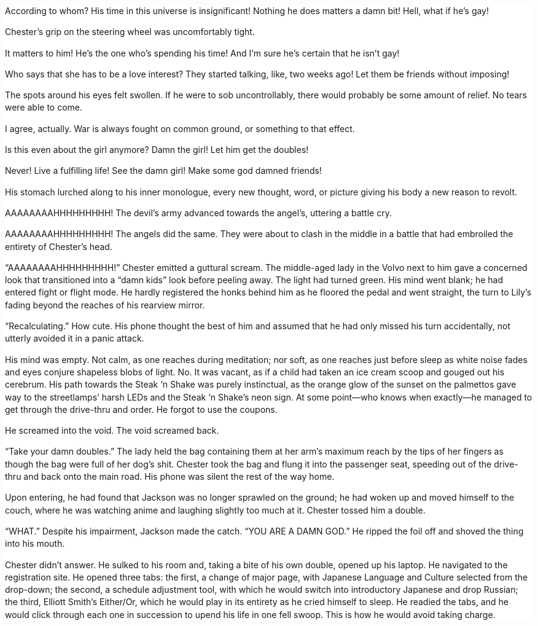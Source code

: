 According to whom? His time in this universe is insignificant! Nothing he does matters a damn bit! Hell, what if he’s gay!
  
Chester’s grip on the steering wheel was uncomfortably tight.
  
It matters to him! He’s the one who’s spending his time! And I’m sure he’s certain that he isn’t gay!
  
Who says that she has to be a love interest? They started talking, like, two weeks ago! Let them be friends without imposing!
  
The spots around his eyes felt swollen. If he were to sob uncontrollably, there would probably be some amount of relief. No tears were able to come.
  
I agree, actually. War is always fought on common ground, or something to that effect.
  
Is this even about the girl anymore? Damn the girl! Let him get the doubles!
  
Never! Live a fulfilling life! See the damn girl! Make some god damned friends!
  
His stomach lurched along to his inner monologue, every new thought, word, or picture giving his body a new reason to revolt.
  
AAAAAAAAHHHHHHHHH! The devil’s army advanced towards the angel’s, uttering a battle cry.
  
AAAAAAAAHHHHHHHHH! The angels did the same. They were about to clash in the middle in a battle that had embroiled the entirety of Chester’s head.
  
“AAAAAAAAHHHHHHHHH!” Chester emitted a guttural scream. The middle-aged lady in the Volvo next to him gave a concerned look that transitioned into a “damn kids” look before peeling away. The light had turned green. His mind went blank; he had entered fight or flight mode. He hardly registered the honks behind him as he floored the pedal and went straight, the turn to Lily’s fading beyond the reaches of his rearview mirror.
  
“Recalculating.” How cute. His phone thought the best of him and assumed that he had only missed his turn accidentally, not utterly avoided it in a panic attack.
  
His mind was empty. Not calm, as one reaches during meditation; nor soft, as one reaches just before sleep as white noise fades and eyes conjure shapeless blobs of light. No. It was vacant, as if a child had taken an ice cream scoop and gouged out his cerebrum. His path towards the Steak ‘n Shake was purely instinctual, as the orange glow of the sunset on the palmettos gave way to the streetlamps’ harsh LEDs and the Steak ‘n Shake’s neon sign. At some point—who knows when exactly—he managed to get through the drive-thru and order. He forgot to use the coupons.
  
He screamed into the void. The void screamed back.
  
“Take your damn doubles.” The lady held the bag containing them at her arm’s maximum reach by the tips of her fingers as though the bag were full of her dog’s shit. Chester took the bag and flung it into the passenger seat, speeding out of the drive-thru and back onto the main road. His phone was silent the rest of the way home.
  
Upon entering, he had found that Jackson was no longer sprawled on the ground; he had woken up and moved himself to the couch, where he was watching anime and laughing slightly too much at it. Chester tossed him a double.
  
“WHAT.” Despite his impairment, Jackson made the catch. “YOU ARE A DAMN GOD.” He ripped the foil off and shoved the thing into his mouth.
  
Chester didn’t answer. He sulked to his room and, taking a bite of his own double, opened up his laptop. He navigated to the registration site. He opened three tabs: the first, a change of major page, with Japanese Language and Culture selected from the drop-down; the second, a schedule adjustment tool, with which he would switch into introductory Japanese and drop Russian; the third, Elliott Smith’s Either/Or, which he would play in its entirety as he cried himself to sleep. He readied the tabs, and he would click through each one in succession to upend his life in one fell swoop. This is how he would avoid taking charge.
  